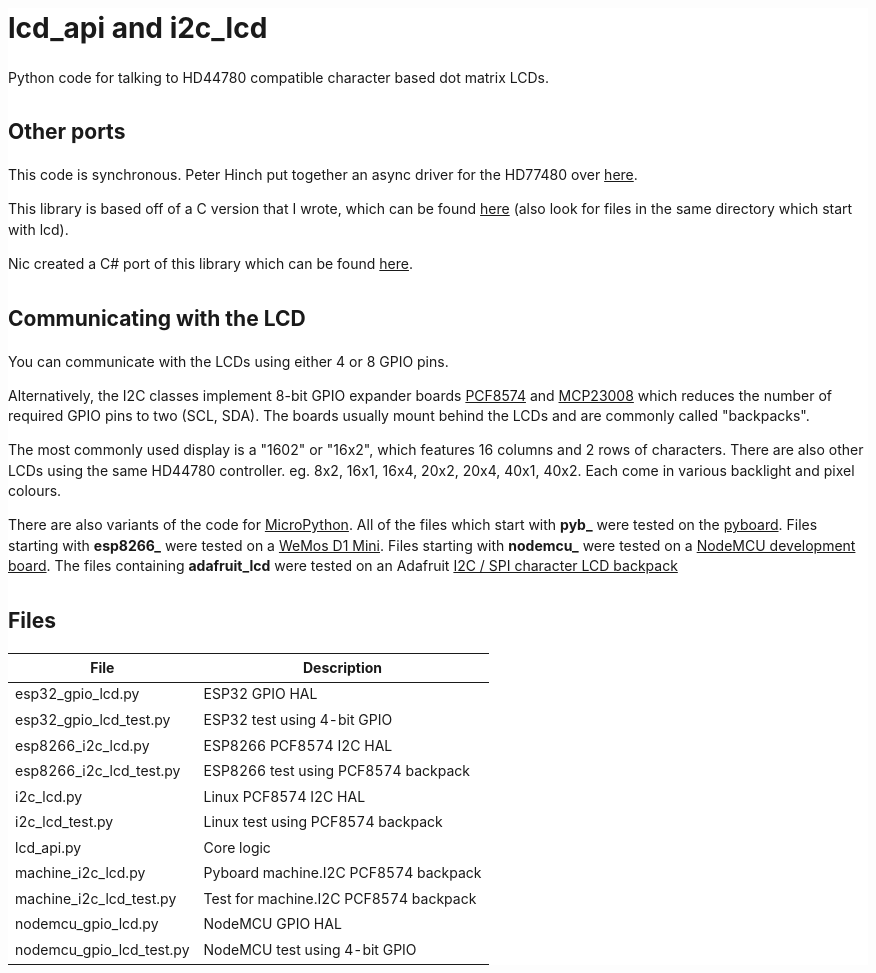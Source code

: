 lcd_api and i2c_lcd
===============

Python code for talking to HD44780 compatible character based dot matrix LCDs.

## Other ports

This code is synchronous. Peter Hinch put together an async driver for
the HD77480 over [here](https://github.com/peterhinch/micropython-async/tree/master/HD44780).

This library is based off of a C version that I wrote, which can be found
[here](https://github.com/dhylands/projects/blob/master/common/lcd-api.c)
(also look for files in the same directory which start with lcd).

Nic created a C# port of this library which can be found [here](https://github.com/OfItselfSo/CS_LCD).

## Communicating with the LCD

You can communicate with the LCDs using either 4 or 8 GPIO pins.

Alternatively, the I2C classes implement 8-bit GPIO expander boards
[PCF8574](http://www.ti.com/lit/ds/symlink/pcf8574.pdf) and
[MCP23008](http://www.microchip.com/wwwproducts/en/MCP23008)
which reduces the number of required GPIO pins to two (SCL, SDA).
The boards usually mount behind the LCDs and are commonly called "backpacks".

The most commonly used display is a "1602" or "16x2", which features 16 columns
and 2 rows of characters. There are also other LCDs using the same HD44780
controller. eg. 8x2, 16x1, 16x4, 20x2, 20x4, 40x1, 40x2. Each come in various
backlight and pixel colours.

There are also variants of the code for [MicroPython](http://micropython.org/).
All of the files which start with **pyb_** were tested on the
[pyboard](https://store.micropython.org/store/#/products/PYBv1_1).
Files starting with **esp8266_** were tested on a
[WeMos D1 Mini](https://www.wemos.cc/product/d1-mini.html).
Files starting with **nodemcu_** were tested on a
[NodeMCU development board](https://en.wikipedia.org/wiki/NodeMCU).
The files containing **adafruit_lcd** were tested on an Adafruit
[I2C / SPI character LCD backpack](https://www.adafruit.com/product/292)

## Files

| File                          | Description                           |
| -----                         | -----------                           |
| esp32_gpio_lcd.py             | ESP32 GPIO HAL                        |
| esp32_gpio_lcd_test.py        | ESP32 test using 4-bit GPIO           |
| esp8266_i2c_lcd.py            | ESP8266 PCF8574 I2C HAL               |
| esp8266_i2c_lcd_test.py       | ESP8266 test using PCF8574 backpack   |
| i2c_lcd.py                    | Linux PCF8574 I2C HAL                 |
| i2c_lcd_test.py               | Linux test using PCF8574 backpack     |
| lcd_api.py                    | Core logic                            |
| machine_i2c_lcd.py            | Pyboard machine.I2C PCF8574 backpack  |
| machine_i2c_lcd_test.py       | Test for machine.I2C PCF8574 backpack |
| nodemcu_gpio_lcd.py           | NodeMCU GPIO HAL                      |
| nodemcu_gpio_lcd_test.py      | NodeMCU test using 4-bit GPIO         |